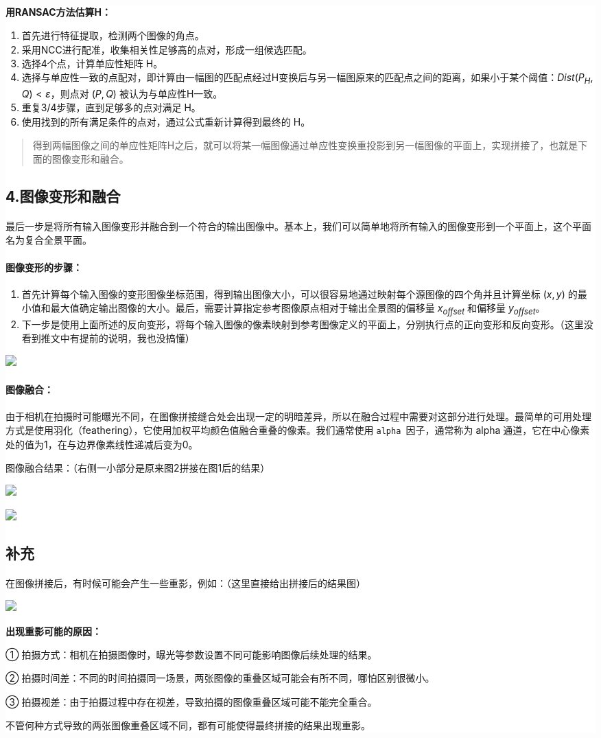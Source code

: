 

**用RANSAC方法估算H：**

1. 首先进行特征提取，检测两个图像的角点。
2. 采用NCC进行配准，收集相关性足够高的点对，形成一组候选匹配。
3. 选择4个点，计算单应性矩阵 H。
4. 选择与单应性一致的点配对，即计算由一幅图的匹配点经过H变换后与另一幅图原来的匹配点之间的距离，如果小于某个阈值：$Dist(P_{H},Q)<ε$，则点对 $(P,Q)$ 被认为与单应性H一致。
5. 重复3/4步骤，直到足够多的点对满足 H。
6. 使用找到的所有满足条件的点对，通过公式重新计算得到最终的 H。

> 得到两幅图像之间的单应性矩阵H之后，就可以将某一幅图像通过单应性变换重投影到另一幅图像的平面上，实现拼接了，也就是下面的图像变形和融合。



## 4.图像变形和融合

最后一步是将所有输入图像变形并融合到一个符合的输出图像中。基本上，我们可以简单地将所有输入的图像变形到一个平面上，这个平面名为复合全景平面。

#### 图像变形的步骤：

1. 首先计算每个输入图像的变形图像坐标范围，得到输出图像大小，可以很容易地通过映射每个源图像的四个角并且计算坐标 $(x,y)$ 的最小值和最大值确定输出图像的大小。最后，需要计算指定参考图像原点相对于输出全景图的偏移量 $x_{offset}$ 和偏移量 $y_{offset}$。
2. 下一步是使用上面所述的反向变形，将每个输入图像的像素映射到参考图像定义的平面上，分别执行点的正向变形和反向变形。（这里没看到推文中有提前的说明，我也没搞懂）

![](https://i.loli.net/2020/06/06/bxU3ArYJimMzP7c.png)



#### 图像融合：

由于相机在拍摄时可能曝光不同，在图像拼接缝合处会出现一定的明暗差异，所以在融合过程中需要对这部分进行处理。最简单的可用处理方式是使用羽化（feathering），它使用加权平均颜色值融合重叠的像素。我们通常使用 `alpha `因子，通常称为 alpha 通道，它在中心像素处的值为1，在与边界像素线性递减后变为0。

图像融合结果：（右侧一小部分是原来图2拼接在图1后的结果）

![](https://i.loli.net/2020/06/06/xf25tURsQI6gMen.png)

![](https://i.loli.net/2020/06/06/Mdfp1xmPsDbK5w7.jpg)



## 补充

在图像拼接后，有时候可能会产生一些重影，例如：（这里直接给出拼接后的结果图）

![](https://i.loli.net/2020/06/06/WkoNjKMF7pfDCuJ.png)

**出现重影可能的原因：**

① 拍摄方式：相机在拍摄图像时，曝光等参数设置不同可能影响图像后续处理的结果。

② 拍摄时间差：不同的时间拍摄同一场景，两张图像的重叠区域可能会有所不同，哪怕区别很微小。

③ 拍摄视差：由于拍摄过程中存在视差，导致拍摄的图像重叠区域可能不能完全重合。

不管何种方式导致的两张图像重叠区域不同，都有可能使得最终拼接的结果出现重影。
